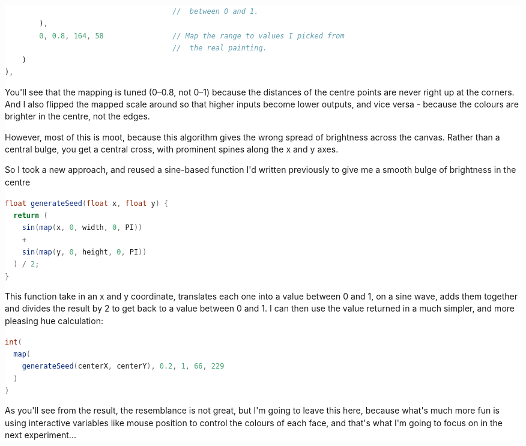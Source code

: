 ```java
                                       //  between 0 and 1. 
        ), 
        0, 0.8, 164, 58                // Map the range to values I picked from  
                                       //  the real painting.
    )
),
```   

You'll see that the mapping is tuned (0–0.8, not 0–1) because the distances of the centre points are never right up at the corners. And I also flipped the mapped scale around so that higher inputs become lower outputs, and vice versa - because the colours are brighter in the centre, not the edges.

However, most of this is moot, because this algorithm gives the wrong spread of brightness across the canvas. Rather than a central bulge, you get a central cross, with prominent spines along the x and y axes. 

So I took a new approach, and reused a sine-based function I'd written previously to give me a smooth bulge of brightness in the centre

```java
float generateSeed(float x, float y) {
  return (
    sin(map(x, 0, width, 0, PI)) 
    + 
    sin(map(y, 0, height, 0, PI))
  ) / 2;
}
```
This function take in an x and y coordinate, translates each one into a value between 0 and 1, on a sine wave, adds them together and divides the result by 2 to get back to a value between 0 and 1. I can then use the value returned in a much simpler, and more pleasing hue calculation:

```java
int(
  map(
    generateSeed(centerX, centerY), 0.2, 1, 66, 229
  )
)
```

As you'll see from the result, the resemblance is not great, but I'm going to leave this here, because what's much more fun is using interactive variables like mouse position to control the colours of each face, and that's what I'm going to focus on in the next experiment...


